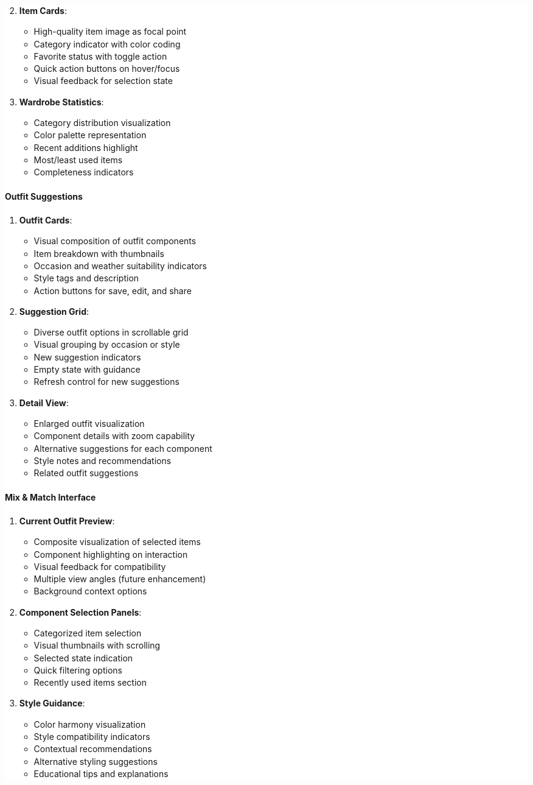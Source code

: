 2. **Item Cards**:
   - High-quality item image as focal point
   - Category indicator with color coding
   - Favorite status with toggle action
   - Quick action buttons on hover/focus
   - Visual feedback for selection state

3. **Wardrobe Statistics**:
   - Category distribution visualization
   - Color palette representation
   - Recent additions highlight
   - Most/least used items
   - Completeness indicators

#### Outfit Suggestions

1. **Outfit Cards**:
   - Visual composition of outfit components
   - Item breakdown with thumbnails
   - Occasion and weather suitability indicators
   - Style tags and description
   - Action buttons for save, edit, and share

2. **Suggestion Grid**:
   - Diverse outfit options in scrollable grid
   - Visual grouping by occasion or style
   - New suggestion indicators
   - Empty state with guidance
   - Refresh control for new suggestions

3. **Detail View**:
   - Enlarged outfit visualization
   - Component details with zoom capability
   - Alternative suggestions for each component
   - Style notes and recommendations
   - Related outfit suggestions

#### Mix & Match Interface

1. **Current Outfit Preview**:
   - Composite visualization of selected items
   - Component highlighting on interaction
   - Visual feedback for compatibility
   - Multiple view angles (future enhancement)
   - Background context options

2. **Component Selection Panels**:
   - Categorized item selection
   - Visual thumbnails with scrolling
   - Selected state indication
   - Quick filtering options
   - Recently used items section

3. **Style Guidance**:
   - Color harmony visualization
   - Style compatibility indicators
   - Contextual recommendations
   - Alternative styling suggestions
   - Educational tips and explanations
